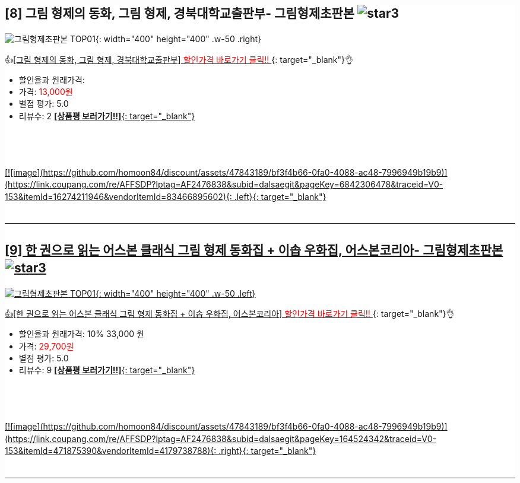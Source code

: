 
        
       
## [8] 그림 형제의 동화, 그림 형제, 경북대학교출판부- 그림형제초판본  <img width="81" alt="star3" src="https://user-images.githubusercontent.com/78655692/151471989-9e21d7a8-a7b6-44b0-b598-2bb204b56b00.png">

![그림형제초판본 TOP01](https://thumbnail6.coupangcdn.com/thumbnails/remote/230x230ex/image/retail/images/2022/10/14/11/0/e21b6b55-7dde-4ba1-8877-962c5750c6db.jpg){: width="400" height="400" .w-50 .right}


👍<a href="https://link.coupang.com/re/AFFSDP?lptag=AF2476838&subid=dalsaegit&pageKey=6842306478&traceid=V0-153&itemId=16274211946&vendorItemId=83466895602">[그림 형제의 동화, 그림 형제, 경북대학교출판부]<font color=red> 할인가격 바로가기 클릭!! </font></a>{: target="_blank"}👌
<br>
- 할인율과 원래가격: 
- 가격: <span style='color:red'>13,000원</span>
- 별점 평가: 5.0
- 리뷰수: 2 <a href="https://link.coupang.com/re/AFFSDP?lptag=AF2476838&subid=dalsaegit&pageKey=6842306478&traceid=V0-153&itemId=16274211946&vendorItemId=83466895602"> <strong>[상품평 보러가기!!]</strong>{: target="_blank"}
<br>
<br>
<br>
[![image](https://github.com/homoon84/discount/assets/47843189/bf3f4b66-0fa0-4088-ac48-7996949b19b9)](https://link.coupang.com/re/AFFSDP?lptag=AF2476838&subid=dalsaegit&pageKey=6842306478&traceid=V0-153&itemId=16274211946&vendorItemId=83466895602){: .left}{: target="_blank"}
<br>
<br>

---

        
       
## [9] 한 권으로 읽는 어스본 클래식 그림 형제 동화집 + 이솝 우화집, 어스본코리아- 그림형제초판본  <img width="81" alt="star3" src="https://user-images.githubusercontent.com/78655692/151471989-9e21d7a8-a7b6-44b0-b598-2bb204b56b00.png">

![그림형제초판본 TOP01](https://thumbnail7.coupangcdn.com/thumbnails/remote/230x230ex/image/retail/images/2018/12/04/16/7/49e30b61-fa44-4867-bde7-9d8b26ec3f79.jpg){: width="400" height="400" .w-50 .left}


👍<a href="https://link.coupang.com/re/AFFSDP?lptag=AF2476838&subid=dalsaegit&pageKey=164524342&traceid=V0-153&itemId=471875390&vendorItemId=4179738788">[한 권으로 읽는 어스본 클래식 그림 형제 동화집 + 이솝 우화집, 어스본코리아]<font color=red> 할인가격 바로가기 클릭!! </font></a>{: target="_blank"}👌
<br>
- 할인율과 원래가격: 10%  33,000   원
- 가격: <span style='color:red'>29,700원</span>
- 별점 평가: 5.0
- 리뷰수: 9 <a href="https://link.coupang.com/re/AFFSDP?lptag=AF2476838&subid=dalsaegit&pageKey=164524342&traceid=V0-153&itemId=471875390&vendorItemId=4179738788"> <strong>[상품평 보러가기!!]</strong>{: target="_blank"}
<br>
<br>
<br>
[![image](https://github.com/homoon84/discount/assets/47843189/bf3f4b66-0fa0-4088-ac48-7996949b19b9)](https://link.coupang.com/re/AFFSDP?lptag=AF2476838&subid=dalsaegit&pageKey=164524342&traceid=V0-153&itemId=471875390&vendorItemId=4179738788){: .right}{: target="_blank"}
<br>
<br>

---